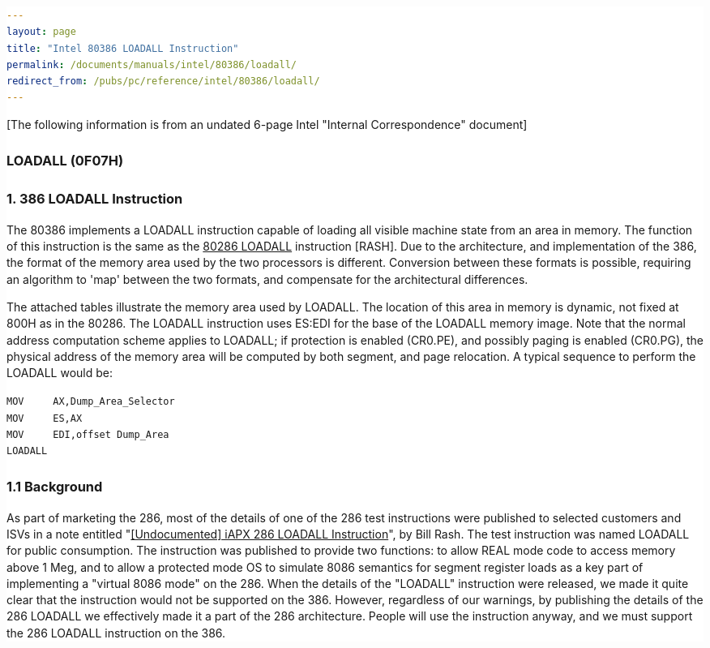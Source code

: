 ```yaml
---
layout: page
title: "Intel 80386 LOADALL Instruction"
permalink: /documents/manuals/intel/80386/loadall/
redirect_from: /pubs/pc/reference/intel/80386/loadall/
---
```


[The following information is from an undated 6-page Intel "Internal Correspondence" document]

### LOADALL (0F07H)

### 1. 386 LOADALL Instruction

The 80386 implements a LOADALL instruction capable of loading all visible machine state from an area in memory.
The function of this instruction is the same as the [80286 LOADALL](/documents/manuals/intel/80286/loadall/)
instruction [RASH]. Due to the architecture, and implementation of the 386, the format of the memory area
used by the two processors is different. Conversion between these formats is possible, requiring an algorithm
to 'map' between the two formats, and compensate for the architectural differences.

The attached tables illustrate the memory area used by LOADALL. The location of this area in memory is dynamic,
not fixed at 800H as in the 80286. The LOADALL instruction uses ES:EDI for the base of the LOADALL memory image.
Note that the normal address computation scheme applies to LOADALL; if protection is enabled (CR0.PE), and possibly
paging is enabled (CR0.PG), the physical address of the memory area will be computed by both segment, and page
relocation. A typical sequence to perform the LOADALL would be:

	MOV     AX,Dump_Area_Selector
	MOV     ES,AX
	MOV     EDI,offset Dump_Area
	LOADALL

### 1.1  Background

As part of marketing the 286, most of the details of one of the 286 test instructions were published to selected
customers and ISVs in a note entitled "[[Undocumented] iAPX 286 LOADALL Instruction](/pubs/pc/reference/intel/80286/loadall/)",
by Bill Rash. The test instruction was named LOADALL for public consumption. The instruction was published to provide
two functions: to allow REAL mode code to access memory above 1 Meg, and to allow a protected mode OS to simulate 8086
semantics for segment register loads as a key part of implementing a "virtual 8086 mode" on the 286. When the details
of the "LOADALL" instruction were released, we made it quite clear that the instruction would not be supported on the
386. However, regardless of our warnings, by publishing the details of the 286 LOADALL we effectively made it a part
of the 286 architecture. People will use the instruction anyway, and we must support the 286 LOADALL instruction on
the 386.
